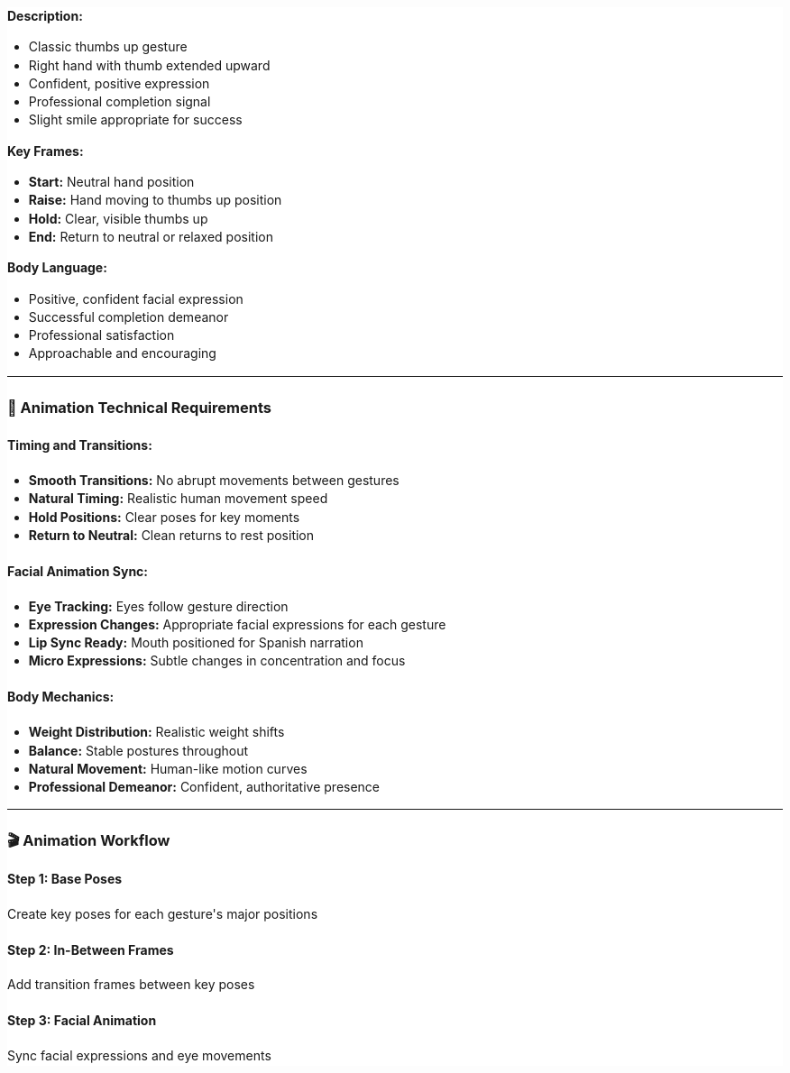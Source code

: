 **Description:**
- Classic thumbs up gesture
- Right hand with thumb extended upward
- Confident, positive expression
- Professional completion signal
- Slight smile appropriate for success

**Key Frames:**
- **Start:** Neutral hand position
- **Raise:** Hand moving to thumbs up position
- **Hold:** Clear, visible thumbs up
- **End:** Return to neutral or relaxed position

**Body Language:**
- Positive, confident facial expression
- Successful completion demeanor
- Professional satisfaction
- Approachable and encouraging

---

### 🎯 Animation Technical Requirements

#### Timing and Transitions:
- **Smooth Transitions:** No abrupt movements between gestures
- **Natural Timing:** Realistic human movement speed
- **Hold Positions:** Clear poses for key moments
- **Return to Neutral:** Clean returns to rest position

#### Facial Animation Sync:
- **Eye Tracking:** Eyes follow gesture direction
- **Expression Changes:** Appropriate facial expressions for each gesture
- **Lip Sync Ready:** Mouth positioned for Spanish narration
- **Micro Expressions:** Subtle changes in concentration and focus

#### Body Mechanics:
- **Weight Distribution:** Realistic weight shifts
- **Balance:** Stable postures throughout
- **Natural Movement:** Human-like motion curves
- **Professional Demeanor:** Confident, authoritative presence

---

### 🎬 Animation Workflow

#### Step 1: Base Poses
Create key poses for each gesture's major positions

#### Step 2: In-Between Frames
Add transition frames between key poses

#### Step 3: Facial Animation
Sync facial expressions and eye movements
